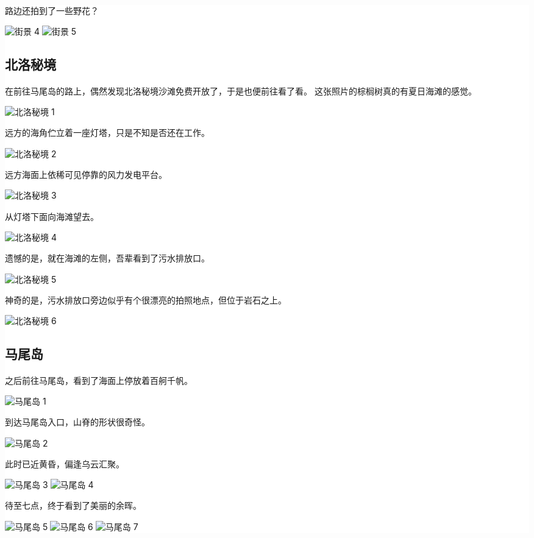 路边还拍到了一些野花？

![街景 4](https://image-proxy.rxliuli.com/?url=https://lh3.googleusercontent.com/pw/AP1GczOuGizX_aQZ3XAPKJmEYOSTkYu7yjXleuI0_YuFmWjfk0008Wa0Wm3SH_3hMbEV27j8ecz5KzY-Fpkm-gxnQMRnSwqKeJoIfx9gBbLVJL20evEKq67aGAXuvRn6SRtJ_gkkjzE6EkNDQLbO6JPTfmyrSg=w2976-h1984-s-no-gm)
![街景 5](https://image-proxy.rxliuli.com/?url=https://lh3.googleusercontent.com/pw/AP1GczNyQp_R0ZKi8Zhl5DJ2ukyvwEG5TBZ3-jAGXv1RbLoWb6X1Hri3ZAVv74wOolLyDJCDNWI2wGSuLypUbXe7ypq5Duj0j5FTgBwhsgL7ijCGsTAdSxhyzFz1NZt9_gr7a1bsO3jXA8UQ-2AeDTSOyUMUew=w2976-h1984-s-no-gm)

## 北洛秘境

在前往马尾岛的路上，偶然发现北洛秘境沙滩免费开放了，于是也便前往看了看。
这张照片的棕榈树真的有夏日海滩的感觉。

![北洛秘境 1](https://image-proxy.rxliuli.com/?url=https://lh3.googleusercontent.com/pw/AP1GczM6PAL1BC5GJ3qtLqMfBH-GUqyaiODBvGS-4oZJEI52ajKyJyeNGbpdGTjAuzq2qfOqgdTr610xGxXAU0vyVNua6ibQ9TLJWbh2kL1GG3KDd4t6dUzmo68Lb2Q1YGfaWWpJWbGdz8XlCuc_sQh0Zx9MFw=w2976-h1984-s-no-gm)

远方的海角伫立着一座灯塔，只是不知是否还在工作。

![北洛秘境 2](https://image-proxy.rxliuli.com/?url=https://lh3.googleusercontent.com/pw/AP1GczN-lRPqHa5iBOKNWTAG2riL8cViIMBa1_AB14KG7FLDE_Ast4fEJf9qyxvyvYUXgcj9mREc4_YG_NT73QR9NnC6eLHOEY5wb6zYEQDVBLlxpq4PWT6hqFPejot_2nxnHEH6CrUXW7RWE7-MgfRnoIsIVw=w1322-h1984-s-no-gm)

远方海面上依稀可见停靠的风力发电平台。

![北洛秘境 3](https://image-proxy.rxliuli.com/?url=https://lh3.googleusercontent.com/pw/AP1GczNkQ-PvVvhDrBzur08v05268J80OZS_CtckP6c0AnQh6JjBn1SuViML-mLD18QeElBs_uMBLx653fsgPaZF62BIcIKhrUj8vtKBBTRd6PaUE3i6bbr-PQ-faOeXtez7LX4BlpWspFOHVt32YpMWQ-1aoA=w2976-h1984-s-no-gm)

从灯塔下面向海滩望去。

![北洛秘境 4](https://image-proxy.rxliuli.com/?url=https://lh3.googleusercontent.com/pw/AP1GczPJsioLuxHgOcBP22ywp9XEbP2yuDcAGi-iKEEu9_9d84IoyjBNCG1M9ZZ1tRh2YidQzmgnUtKzDp-oeVSb0qjF5RSRJi4b4Zn33qzJ00K6FggzbhpdbY4SjWGZOKhv9cjGDJIGDBF7PMnSz7fk39epuQ=w2976-h1984-s-no-gm)

遗憾的是，就在海滩的左侧，吾辈看到了污水排放口。

![北洛秘境 5](https://image-proxy.rxliuli.com/?url=https://lh3.googleusercontent.com/pw/AP1GczOoeFCZjGXlR6YNcXdN8J3cnCuaL7T8MC57K3oeZ3zzxRtuBaBmMi-etF_m6bMbJPf5OeGnyD2O9C6-tlz_05TGjodz0rv5nneAN4NhxHMNqCwTRGnyO4wKKD3NlHLqgnjVh8lW23tw2dlBIS9_9pLWGw=w2976-h1984-s-no-gm)

神奇的是，污水排放口旁边似乎有个很漂亮的拍照地点，但位于岩石之上。

![北洛秘境 6](https://image-proxy.rxliuli.com/?url=https://lh3.googleusercontent.com/pw/AP1GczPGWUz5AhY3l88mtfET2nzgQj-E5a3JvqaAaO8V4x5GkvlAIAUjPY-XNlvnRZgFRZwlJD8b-xS3WuFeHfUMMbRalDKaLEQTzrTJ-RAjWZVTqmI1lTuN8rSckxW1Sm9pL8QK_jejhOm_R5V0gDoz2I9ByQ=w2976-h1984-s-no-gm)

## 马尾岛

之后前往马尾岛，看到了海面上停放着百舸千帆。

![马尾岛 1](https://image-proxy.rxliuli.com/?url=https://lh3.googleusercontent.com/pw/AP1GczMZFbetuiqZGkt8jOafUNyDtmDNM1xC_O-XtaS5a4mVbGDpANrA1ui5PYVsEKx0n3B2wX71FVvWHfKMaWuX69k1rMx4iJ1RHLSfiR-UPYSzr_KelXF7QvK8s8D9y6R_a-i8CWIAvLUCPmvwsP3VSZUqUQ=w2976-h1984-s-no-gm)

到达马尾岛入口，山脊的形状很奇怪。

![马尾岛 2](https://image-proxy.rxliuli.com/?url=https://lh3.googleusercontent.com/pw/AP1GczNLSuLsDdVALUI2gUT3bxktSX9OCrOexbG3ySVFxjMyelohwBmjygsmHHQjpAYkRw77bWrNNVtikj7_zqFiKdFzGzHFMOecq4LCv71jbUwGWi5BuukwfEYIffotfHNRYagS3LdWiJc3hXGBFiPrDEBJWw=w2976-h1984-s-no-gm)

此时已近黄昏，偏逢乌云汇聚。

![马尾岛 3](https://image-proxy.rxliuli.com/?url=https://lh3.googleusercontent.com/pw/AP1GczN33W9QgQsywObgvHCQksBBttRLYEzaXQlwwnvxnSgcVdTX_ri1ywBiSt0W1GTOaxZAf5XTzVq1BUxZtbt-0TayvHMWnPevWVf7jtTwKG8LdXqjnG6w77B-PE201yANbk6NNAH9ny0iL1zBOS2idD1DLw=w2976-h1984-s-no-gm)
![马尾岛 4](https://image-proxy.rxliuli.com/?url=https://lh3.googleusercontent.com/pw/AP1GczN59u4vKGiRz4poDwf7g4i9Z98AKjmxQT6gxa6_1c2UPD18q0LIHsEx_WJdsoArvDAN1PZzc2STrRZyePvSsb6Qguh1cZS8Fv9wZweowFCQhZ4YKZX7fslhpBW2AWmxtlBbACT_5YV1Umj9hmd21g23Xg=w2976-h1984-s-no-gm)

待至七点，终于看到了美丽的余晖。

![马尾岛 5](https://image-proxy.rxliuli.com/?url=https://lh3.googleusercontent.com/pw/AP1GczOpkOCJ5Y9bG4J4Blo9h9stV9rL_oY9IyGk-2_ow2PEaDEnIn_JL7qilYh65DZtzLJS3vQI5KdCdoaVsHChFmW4ca-HOvvCS5C2EyjKj-XamDTajprfjHxbS8lkYtyXUeGxn_t7QazieM1C7XJYzxtSIg=w2976-h1984-s-no-gm)
![马尾岛 6](https://image-proxy.rxliuli.com/?url=https://lh3.googleusercontent.com/pw/AP1GczPLCe_5R2dW_SP_uX131bm4hojiC2dzF1e0y0Tbqt_hBnvGjnQLRuhAp0GBIlrx8BkIkfX-ChC9WRGnPtn0qOGflx9StZmPzkaMRURt3BLxAxjMif3bJ8uLCPhm4ZRwHWEEIVb6f_gyD70aankuR12auA=w2976-h1984-s-no-gm)
![马尾岛 7](https://image-proxy.rxliuli.com/?url=https://lh3.googleusercontent.com/pw/AP1GczMOqe0xLzTW3pbMdQUsDTzAW6btAzi9RHxx-6t7usQXrVhiURu3Ca-mE9DdVwqpIuVl7765GGA80ekFraOBdXmmH2Cv3xEMr3r69O9NzjsPXwcRDmQypu_qPHuZgXVNOAqFtcHYulBOWHFfcWDi8YOHMw=w2976-h1984-s-no-gm)
